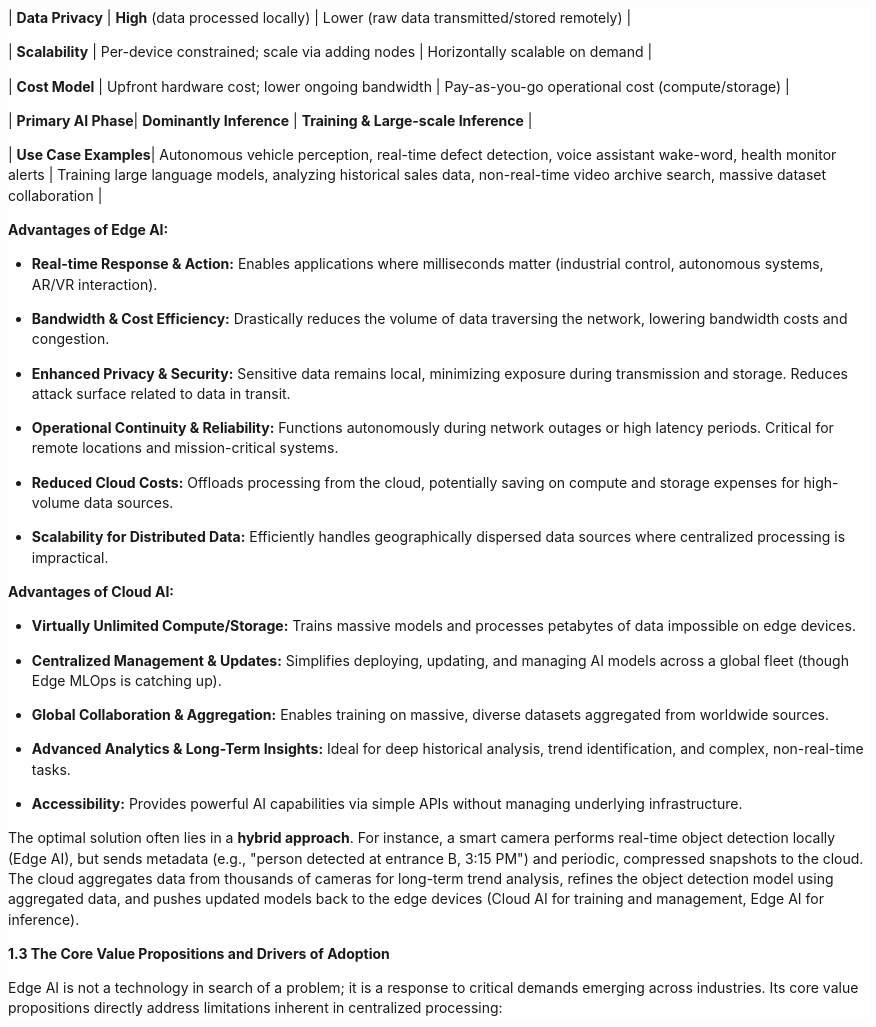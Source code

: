 | **Data Privacy**    | **High** (data processed locally)        | Lower (raw data transmitted/stored remotely) |

| **Scalability**     | Per-device constrained; scale via adding nodes | Horizontally scalable on demand            |

| **Cost Model**      | Upfront hardware cost; lower ongoing bandwidth | Pay-as-you-go operational cost (compute/storage) |

| **Primary AI Phase**| **Dominantly Inference**                 | **Training & Large-scale Inference**       |

| **Use Case Examples**| Autonomous vehicle perception, real-time defect detection, voice assistant wake-word, health monitor alerts | Training large language models, analyzing historical sales data, non-real-time video archive search, massive dataset collaboration |

**Advantages of Edge AI:**

*   **Real-time Response & Action:** Enables applications where milliseconds matter (industrial control, autonomous systems, AR/VR interaction).

*   **Bandwidth & Cost Efficiency:** Drastically reduces the volume of data traversing the network, lowering bandwidth costs and congestion.

*   **Enhanced Privacy & Security:** Sensitive data remains local, minimizing exposure during transmission and storage. Reduces attack surface related to data in transit.

*   **Operational Continuity & Reliability:** Functions autonomously during network outages or high latency periods. Critical for remote locations and mission-critical systems.

*   **Reduced Cloud Costs:** Offloads processing from the cloud, potentially saving on compute and storage expenses for high-volume data sources.

*   **Scalability for Distributed Data:** Efficiently handles geographically dispersed data sources where centralized processing is impractical.

**Advantages of Cloud AI:**

*   **Virtually Unlimited Compute/Storage:** Trains massive models and processes petabytes of data impossible on edge devices.

*   **Centralized Management & Updates:** Simplifies deploying, updating, and managing AI models across a global fleet (though Edge MLOps is catching up).

*   **Global Collaboration & Aggregation:** Enables training on massive, diverse datasets aggregated from worldwide sources.

*   **Advanced Analytics & Long-Term Insights:** Ideal for deep historical analysis, trend identification, and complex, non-real-time tasks.

*   **Accessibility:** Provides powerful AI capabilities via simple APIs without managing underlying infrastructure.

The optimal solution often lies in a **hybrid approach**. For instance, a smart camera performs real-time object detection locally (Edge AI), but sends metadata (e.g., "person detected at entrance B, 3:15 PM") and periodic, compressed snapshots to the cloud. The cloud aggregates data from thousands of cameras for long-term trend analysis, refines the object detection model using aggregated data, and pushes updated models back to the edge devices (Cloud AI for training and management, Edge AI for inference).

**1.3 The Core Value Propositions and Drivers of Adoption**

Edge AI is not a technology in search of a problem; it is a response to critical demands emerging across industries. Its core value propositions directly address limitations inherent in centralized processing:
